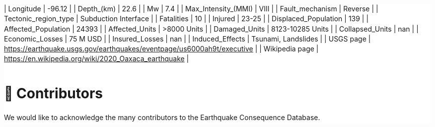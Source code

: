 | Longitude            | -96.12                                                                 |
| Depth_(km)           | 22.6                                                                   |
| Mw                   | 7.4                                                                    |
| Max_Intensity_(MMI)  | VIII                                                                   |
| Fault_mechanism      | Reverse                                                                |
| Tectonic_region_type | Subduction Interface                                                   |
| Fatalities           | 10                                                                     |
| Injured              | 23-25                                                                  |
| Displaced_Population | 139                                                                    |
| Affected_Population  | 24393                                                                  |
| Affected_Units       | >8000 Units                                                            |
| Damaged_Units        | 8123-10285 Units                                                       |
| Collapsed_Units      | nan                                                                    |
| Economic_Losses      | 75 M USD                                                               |
| Insured_Losses       | nan                                                                    |
| Induced_Effects      | Tsunami, Landslides                                                    |
| USGS page            | https://earthquake.usgs.gov/earthquakes/eventpage/us6000ah9t/executive |
| Wikipedia page       | https://en.wikipedia.org/wiki/2020_Oaxaca_earthquake                   |


# 🌟 Contributors 

We would like to acknowledge the many contributors to the Earthquake Consequence Database.
